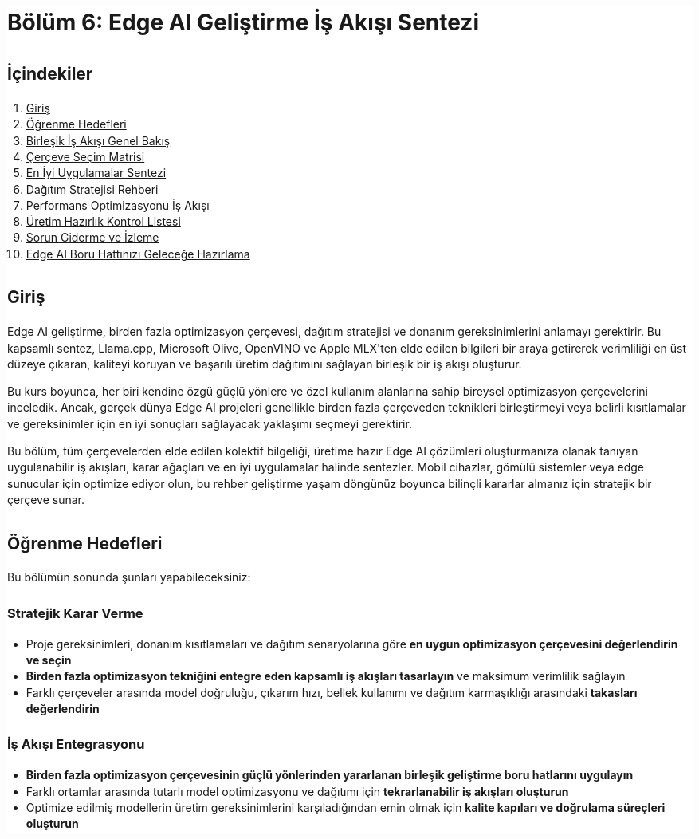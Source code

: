 
# Bölüm 6: Edge AI Geliştirme İş Akışı Sentezi

## İçindekiler
1. [Giriş](../../../Module04)
2. [Öğrenme Hedefleri](../../../Module04)
3. [Birleşik İş Akışı Genel Bakış](../../../Module04)
4. [Çerçeve Seçim Matrisi](../../../Module04)
5. [En İyi Uygulamalar Sentezi](../../../Module04)
6. [Dağıtım Stratejisi Rehberi](../../../Module04)
7. [Performans Optimizasyonu İş Akışı](../../../Module04)
8. [Üretim Hazırlık Kontrol Listesi](../../../Module04)
9. [Sorun Giderme ve İzleme](../../../Module04)
10. [Edge AI Boru Hattınızı Geleceğe Hazırlama](../../../Module04)

## Giriş

Edge AI geliştirme, birden fazla optimizasyon çerçevesi, dağıtım stratejisi ve donanım gereksinimlerini anlamayı gerektirir. Bu kapsamlı sentez, Llama.cpp, Microsoft Olive, OpenVINO ve Apple MLX'ten elde edilen bilgileri bir araya getirerek verimliliği en üst düzeye çıkaran, kaliteyi koruyan ve başarılı üretim dağıtımını sağlayan birleşik bir iş akışı oluşturur.

Bu kurs boyunca, her biri kendine özgü güçlü yönlere ve özel kullanım alanlarına sahip bireysel optimizasyon çerçevelerini inceledik. Ancak, gerçek dünya Edge AI projeleri genellikle birden fazla çerçeveden teknikleri birleştirmeyi veya belirli kısıtlamalar ve gereksinimler için en iyi sonuçları sağlayacak yaklaşımı seçmeyi gerektirir.

Bu bölüm, tüm çerçevelerden elde edilen kolektif bilgeliği, üretime hazır Edge AI çözümleri oluşturmanıza olanak tanıyan uygulanabilir iş akışları, karar ağaçları ve en iyi uygulamalar halinde sentezler. Mobil cihazlar, gömülü sistemler veya edge sunucular için optimize ediyor olun, bu rehber geliştirme yaşam döngünüz boyunca bilinçli kararlar almanız için stratejik bir çerçeve sunar.

## Öğrenme Hedefleri

Bu bölümün sonunda şunları yapabileceksiniz:

### Stratejik Karar Verme
- Proje gereksinimleri, donanım kısıtlamaları ve dağıtım senaryolarına göre **en uygun optimizasyon çerçevesini değerlendirin ve seçin**
- **Birden fazla optimizasyon tekniğini entegre eden kapsamlı iş akışları tasarlayın** ve maksimum verimlilik sağlayın
- Farklı çerçeveler arasında model doğruluğu, çıkarım hızı, bellek kullanımı ve dağıtım karmaşıklığı arasındaki **takasları değerlendirin**

### İş Akışı Entegrasyonu
- **Birden fazla optimizasyon çerçevesinin güçlü yönlerinden yararlanan birleşik geliştirme boru hatlarını uygulayın**
- Farklı ortamlar arasında tutarlı model optimizasyonu ve dağıtımı için **tekrarlanabilir iş akışları oluşturun**
- Optimize edilmiş modellerin üretim gereksinimlerini karşıladığından emin olmak için **kalite kapıları ve doğrulama süreçleri oluşturun**

